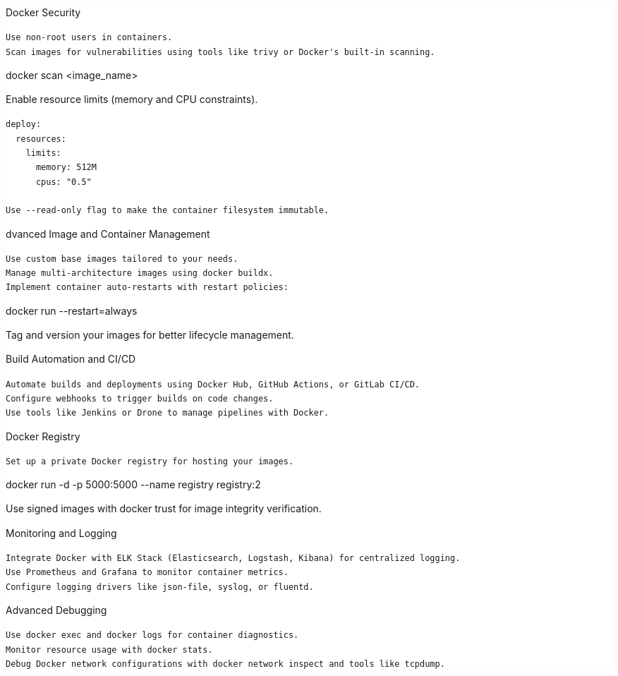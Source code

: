 

Docker Security

    Use non-root users in containers.
    Scan images for vulnerabilities using tools like trivy or Docker's built-in scanning.

docker scan <image_name>

Enable resource limits (memory and CPU constraints).

    deploy:
      resources:
        limits:
          memory: 512M
          cpus: "0.5"

    Use --read-only flag to make the container filesystem immutable.





dvanced Image and Container Management

    Use custom base images tailored to your needs.
    Manage multi-architecture images using docker buildx.
    Implement container auto-restarts with restart policies:

docker run --restart=always <image>

Tag and version your images for better lifecycle management.



Build Automation and CI/CD

    Automate builds and deployments using Docker Hub, GitHub Actions, or GitLab CI/CD.
    Configure webhooks to trigger builds on code changes.
    Use tools like Jenkins or Drone to manage pipelines with Docker.



Docker Registry

    Set up a private Docker registry for hosting your images.

docker run -d -p 5000:5000 --name registry registry:2

Use signed images with docker trust for image integrity verification.



Monitoring and Logging

    Integrate Docker with ELK Stack (Elasticsearch, Logstash, Kibana) for centralized logging.
    Use Prometheus and Grafana to monitor container metrics.
    Configure logging drivers like json-file, syslog, or fluentd.



Advanced Debugging

    Use docker exec and docker logs for container diagnostics.
    Monitor resource usage with docker stats.
    Debug Docker network configurations with docker network inspect and tools like tcpdump.
